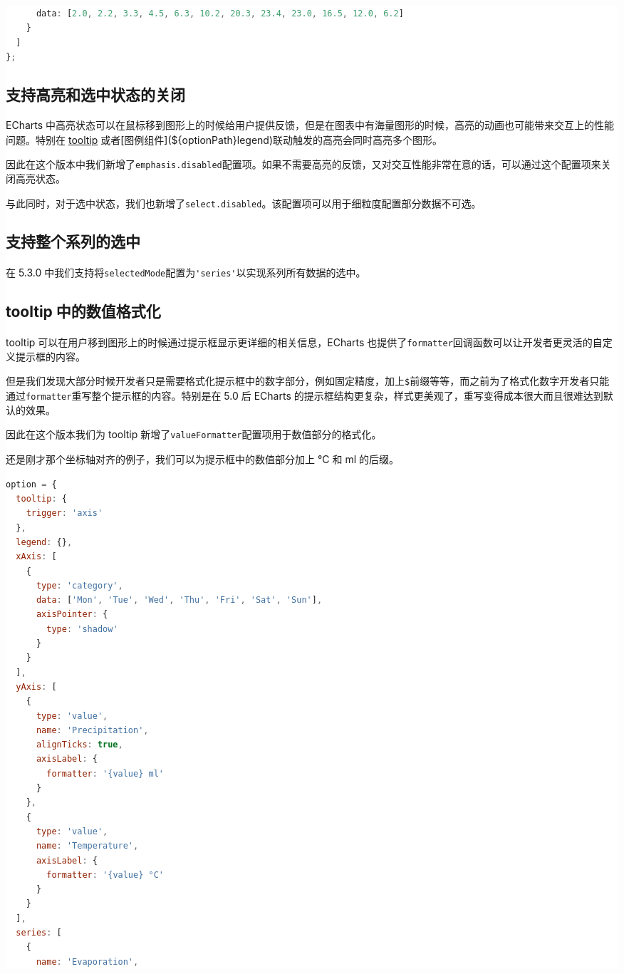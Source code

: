```js live { layout: 'bt' }
      data: [2.0, 2.2, 3.3, 4.5, 6.3, 10.2, 20.3, 23.4, 23.0, 16.5, 12.0, 6.2]
    }
  ]
};
```

## 支持高亮和选中状态的关闭

ECharts 中高亮状态可以在鼠标移到图形上的时候给用户提供反馈，但是在图表中有海量图形的时候，高亮的动画也可能带来交互上的性能问题。特别在 [tooltip](${optionPath}tooltip) 或者[图例组件](${optionPath}legend)联动触发的高亮会同时高亮多个图形。

因此在这个版本中我们新增了`emphasis.disabled`配置项。如果不需要高亮的反馈，又对交互性能非常在意的话，可以通过这个配置项来关闭高亮状态。

与此同时，对于选中状态，我们也新增了`select.disabled`。该配置项可以用于细粒度配置部分数据不可选。

## 支持整个系列的选中

在 5.3.0 中我们支持将`selectedMode`配置为`'series'`以实现系列所有数据的选中。

## tooltip 中的数值格式化

tooltip 可以在用户移到图形上的时候通过提示框显示更详细的相关信息，ECharts 也提供了`formatter`回调函数可以让开发者更灵活的自定义提示框的内容。

但是我们发现大部分时候开发者只是需要格式化提示框中的数字部分，例如固定精度，加上`$`前缀等等，而之前为了格式化数字开发者只能通过`formatter`重写整个提示框的内容。特别是在 5.0 后 ECharts 的提示框结构更复杂，样式更美观了，重写变得成本很大而且很难达到默认的效果。

因此在这个版本我们为 tooltip 新增了`valueFormatter`配置项用于数值部分的格式化。

还是刚才那个坐标轴对齐的例子，我们可以为提示框中的数值部分加上 °C 和 ml 的后缀。

```js live { layout: 'bt' }
option = {
  tooltip: {
    trigger: 'axis'
  },
  legend: {},
  xAxis: [
    {
      type: 'category',
      data: ['Mon', 'Tue', 'Wed', 'Thu', 'Fri', 'Sat', 'Sun'],
      axisPointer: {
        type: 'shadow'
      }
    }
  ],
  yAxis: [
    {
      type: 'value',
      name: 'Precipitation',
      alignTicks: true,
      axisLabel: {
        formatter: '{value} ml'
      }
    },
    {
      type: 'value',
      name: 'Temperature',
      axisLabel: {
        formatter: '{value} °C'
      }
    }
  ],
  series: [
    {
      name: 'Evaporation',
```